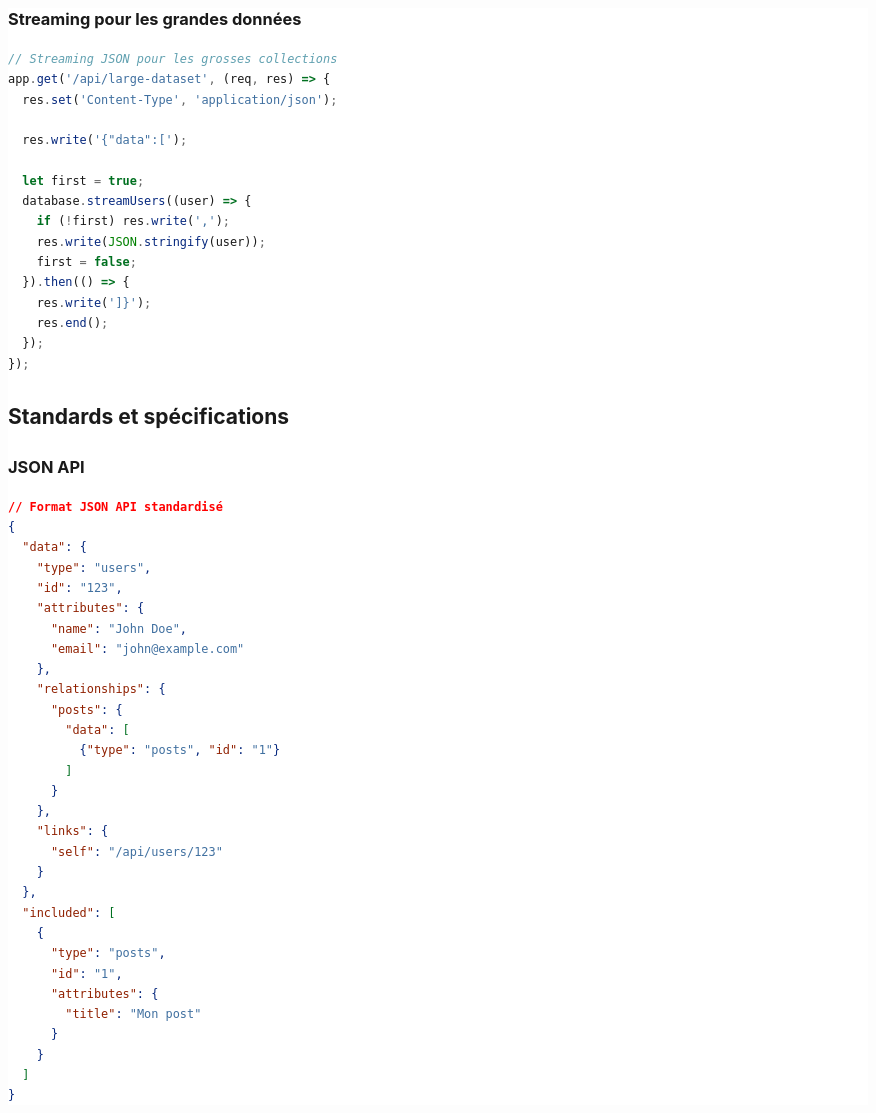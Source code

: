 ### Streaming pour les grandes données

```javascript
// Streaming JSON pour les grosses collections
app.get('/api/large-dataset', (req, res) => {
  res.set('Content-Type', 'application/json');

  res.write('{"data":[');

  let first = true;
  database.streamUsers((user) => {
    if (!first) res.write(',');
    res.write(JSON.stringify(user));
    first = false;
  }).then(() => {
    res.write(']}');
    res.end();
  });
});
```

## Standards et spécifications

### JSON API

```json
// Format JSON API standardisé
{
  "data": {
    "type": "users",
    "id": "123",
    "attributes": {
      "name": "John Doe",
      "email": "john@example.com"
    },
    "relationships": {
      "posts": {
        "data": [
          {"type": "posts", "id": "1"}
        ]
      }
    },
    "links": {
      "self": "/api/users/123"
    }
  },
  "included": [
    {
      "type": "posts",
      "id": "1",
      "attributes": {
        "title": "Mon post"
      }
    }
  ]
}
```
